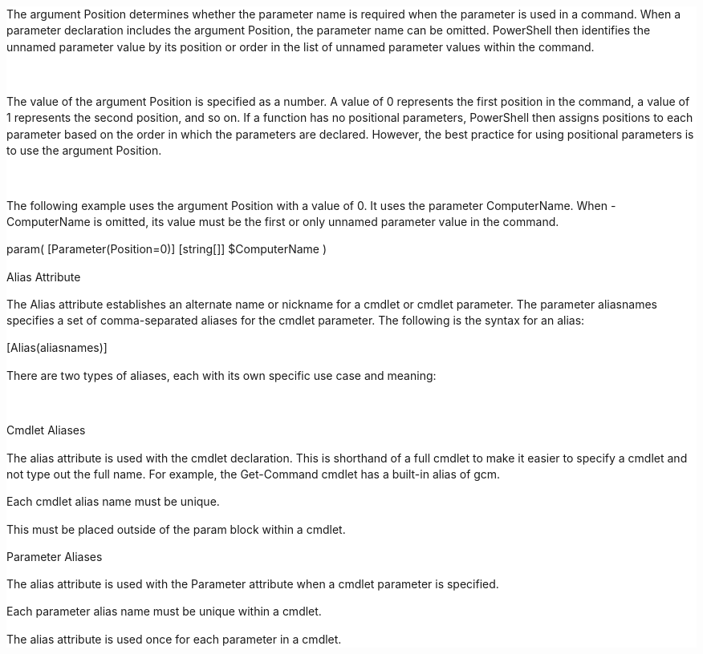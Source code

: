 ﻿

The argument Position determines whether the parameter name is required when the parameter is used in a command. When a parameter declaration includes the argument Position, the parameter name can be omitted. PowerShell then identifies the unnamed parameter value by its position or order in the list of unnamed parameter values within the command. 

﻿

The value of the argument Position is specified as a number. A value of 0 represents the first position in the command, a value of 1 represents the second position, and so on. If a function has no positional parameters, PowerShell then assigns positions to each parameter based on the order in which the parameters are declared. However, the best practice for using positional parameters is to use the argument Position. 

﻿

The following example uses the argument Position with a value of 0. It uses the parameter ComputerName. When -ComputerName is omitted, its value must be the first or only unnamed parameter value in the command.  

param(
    [Parameter(Position=0)]
    [string[]]
    $ComputerName
)
﻿

Alias Attribute
﻿

The Alias attribute establishes an alternate name or nickname for a cmdlet or cmdlet parameter. The parameter aliasnames specifies a set of comma-separated aliases for the cmdlet parameter. The following is the syntax for an alias:

[Alias(aliasnames)]
﻿

There are two types of aliases, each with its own specific use case and meaning:

﻿

Cmdlet Aliases﻿

The alias attribute is used with the cmdlet declaration. This is shorthand of a full cmdlet to make it easier to specify a cmdlet and not type out the full name. For example, the Get-Command cmdlet has a built-in alias of gcm.

Each cmdlet alias name must be unique.

This must be placed outside of the param block within a cmdlet.

Parameter Aliases﻿

The alias attribute is used with the Parameter attribute when a cmdlet parameter is specified. 

Each parameter alias name must be unique within a cmdlet. 

The alias attribute is used once for each parameter in a cmdlet.
